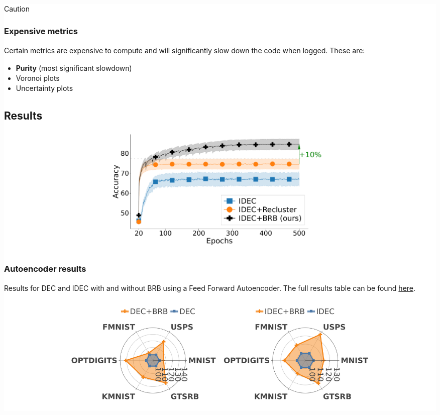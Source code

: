 > [!CAUTION]
>
> ### Expensive metrics
>
> Certain metrics are expensive to compute and will significantly slow down the code when logged. These are:
>
> - **Purity** (most significant slowdown)
> - Voronoi plots
> - Uncertainty plots

## Results

<p align="center">
    <img src="assets/BRB_overall_results.png" alt="Results" width="50%"/>
</p>

### Autoencoder results

Results for DEC and IDEC with and without BRB using a Feed Forward Autoencoder. The full results table can be found [here](assets/BRB_autoencoder_results.png).

<p align="center">
    <img src="assets/BRB_DEC_IDEC_relative_improvement_spider.png" alt="AE Results" width="70%"/>